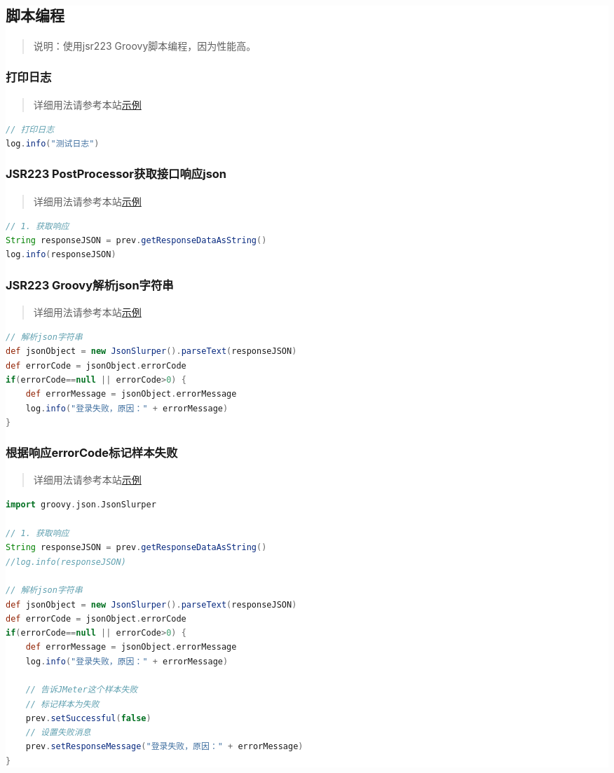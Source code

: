 

## 脚本编程

>说明：使用jsr223 Groovy脚本编程，因为性能高。

### 打印日志

>详细用法请参考本站[示例](https://gitee.com/dexterleslie/demonstration/tree/main/demo-jmeter/demo-jsr223-groovy-scripting.jmx)

```groovy
// 打印日志
log.info("测试日志")
```

### JSR223 PostProcessor获取接口响应json

>详细用法请参考本站[示例](https://gitee.com/dexterleslie/demonstration/tree/main/demo-jmeter/perf-assistant.jmx)

```groovy
// 1. 获取响应
String responseJSON = prev.getResponseDataAsString()
log.info(responseJSON)
```

### JSR223 Groovy解析json字符串

>详细用法请参考本站[示例](https://gitee.com/dexterleslie/demonstration/tree/main/demo-jmeter/perf-assistant.jmx)

```groovy
// 解析json字符串
def jsonObject = new JsonSlurper().parseText(responseJSON)
def errorCode = jsonObject.errorCode
if(errorCode==null || errorCode>0) {
	def errorMessage = jsonObject.errorMessage
	log.info("登录失败，原因：" + errorMessage)
}
```

### 根据响应errorCode标记样本失败

>详细用法请参考本站[示例](https://gitee.com/dexterleslie/demonstration/tree/main/demo-jmeter/perf-assistant.jmx)

```groovy
import groovy.json.JsonSlurper

// 1. 获取响应
String responseJSON = prev.getResponseDataAsString()
//log.info(responseJSON)

// 解析json字符串
def jsonObject = new JsonSlurper().parseText(responseJSON)
def errorCode = jsonObject.errorCode
if(errorCode==null || errorCode>0) {
	def errorMessage = jsonObject.errorMessage
	log.info("登录失败，原因：" + errorMessage)

	// 告诉JMeter这个样本失败
	// 标记样本为失败
    prev.setSuccessful(false)
    // 设置失败消息
    prev.setResponseMessage("登录失败，原因：" + errorMessage)
}
```